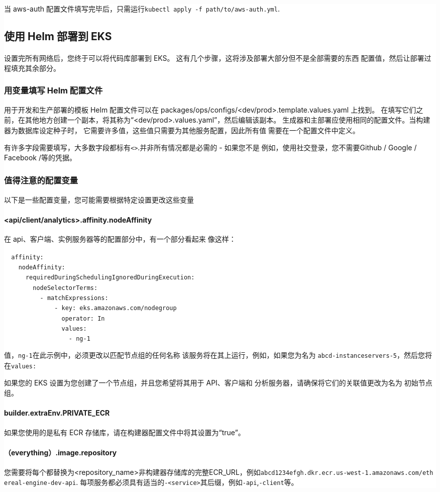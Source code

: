当 aws-auth 配置文件填写完毕后，只需运行`kubectl apply -f path/to/aws-auth.yml`.

## 使用 Helm 部署到 EKS

设置完所有网络后，您终于可以将代码库部署到 EKS。
这有几个步骤，这将涉及部署大部分但不是全部需要的东西
配置值，然后让部署过程填充其余部分。

### 用变量填写 Helm 配置文件

用于开发和生产部署的模板 Helm 配置文件可以在 packages/ops/configs/\<dev/prod>.template.values.yaml 上找到。
在填写它们之前，在其他地方创建一个副本，将其称为“\<dev/prod>.values.yaml”，然后编辑该副本。
生成器和主部署应使用相同的配置文件。当构建器为数据库设定种子时，
它需要许多值，这些值只需要为其他服务配置，因此所有值
需要在一个配置文件中定义。

有许多字段需要填写，大多数字段都标有`<>`.并非所有情况都是必需的 - 如果您不是
例如，使用社交登录，您不需要Github / Google / Facebook /等的凭据。

### 值得注意的配置变量

以下是一些配置变量，您可能需要根据特定设置更改这些变量

#### \<api/client/analytics>.affinity.nodeAffinity

在 api、客户端、实例服务器等的配置部分中，有一个部分看起来
像这样：

      affinity:
        nodeAffinity:
          requiredDuringSchedulingIgnoredDuringExecution:
            nodeSelectorTerms:
              - matchExpressions:
                  - key: eks.amazonaws.com/nodegroup
                    operator: In
                    values:
                      - ng-1

值，`ng-1`在此示例中，必须更改以匹配节点组的任何名称
该服务将在其上运行，例如，如果您为名为
`abcd-instanceservers-5`，然后您将在`values:`

如果您的 EKS 设置为您创建了一个节点组，并且您希望将其用于 API、客户端和
分析服务器，请确保将它们的关联值更改为名为
初始节点组。

#### builder.extraEnv.PRIVATE_ECR

如果您使用的是私有 ECR 存储库，请在构建器配置文件中将其设置为“true”。

#### （everything）.image.repository

您需要将每个都替换为\<repository_name>非构建器存储库的完整ECR_URL，例如`abcd1234efgh.dkr.ecr.us-west-1.amazonaws.com/ethereal-engine-dev-api`.
每项服务都必须具有适当的`-<service>`其后缀，例如`-api`,`-client`等。
